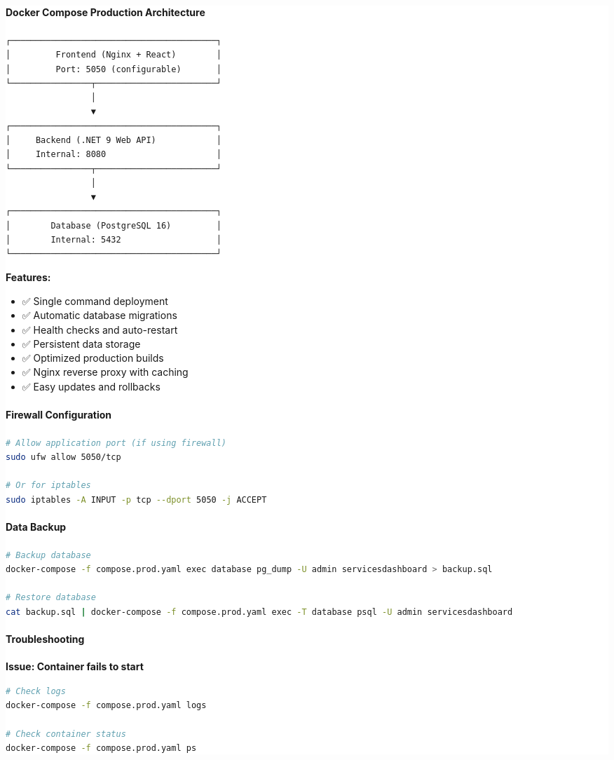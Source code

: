 ```bash
```

#### Docker Compose Production Architecture
```
┌─────────────────────────────────────────┐
│         Frontend (Nginx + React)        │
│         Port: 5050 (configurable)       │
└────────────────┬────────────────────────┘
                 │
                 ▼
┌─────────────────────────────────────────┐
│     Backend (.NET 9 Web API)            │
│     Internal: 8080                      │
└────────────────┬────────────────────────┘
                 │
                 ▼
┌─────────────────────────────────────────┐
│        Database (PostgreSQL 16)         │
│        Internal: 5432                   │
└─────────────────────────────────────────┘
```

**Features:**
- ✅ Single command deployment
- ✅ Automatic database migrations
- ✅ Health checks and auto-restart
- ✅ Persistent data storage
- ✅ Optimized production builds
- ✅ Nginx reverse proxy with caching
- ✅ Easy updates and rollbacks

#### Firewall Configuration
```bash
# Allow application port (if using firewall)
sudo ufw allow 5050/tcp

# Or for iptables
sudo iptables -A INPUT -p tcp --dport 5050 -j ACCEPT
```

#### Data Backup
```bash
# Backup database
docker-compose -f compose.prod.yaml exec database pg_dump -U admin servicesdashboard > backup.sql

# Restore database
cat backup.sql | docker-compose -f compose.prod.yaml exec -T database psql -U admin servicesdashboard
```

#### Troubleshooting

**Issue: Container fails to start**
```bash
# Check logs
docker-compose -f compose.prod.yaml logs

# Check container status
docker-compose -f compose.prod.yaml ps
```
